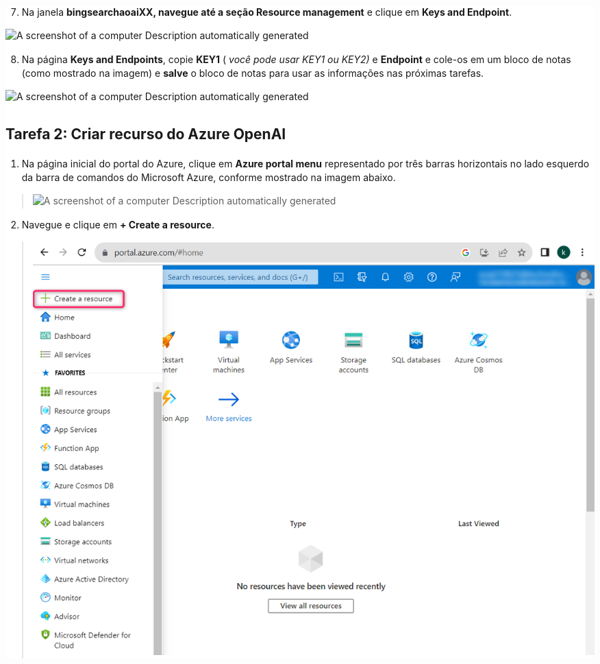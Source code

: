 7.  Na janela **bingsearchaoaiXX, navegue até a seção Resource
    management** e clique em **Keys and Endpoint**.

![A screenshot of a computer Description automatically
generated](./media/image8.png)

8.  Na página **Keys and Endpoints**, copie **KEY1** ( *você pode usar
    KEY1 ou KEY2)* e **Endpoint** e cole-os em um bloco de notas (como
    mostrado na imagem) e **salve** o bloco de notas para usar as
    informações nas próximas tarefas.

![A screenshot of a computer Description automatically
generated](./media/image9.png)

## **Tarefa 2: Criar recurso do Azure OpenAI**

1.  Na página inicial do portal do Azure, clique em **Azure portal
    menu** representado por três barras horizontais no lado esquerdo da
    barra de comandos do Microsoft Azure, conforme mostrado na imagem
    abaixo.

> ![A screenshot of a computer Description automatically
> generated](./media/image10.png)

2.  Navegue e clique em **+ Create a resource**.

> ![](./media/image11.png)

